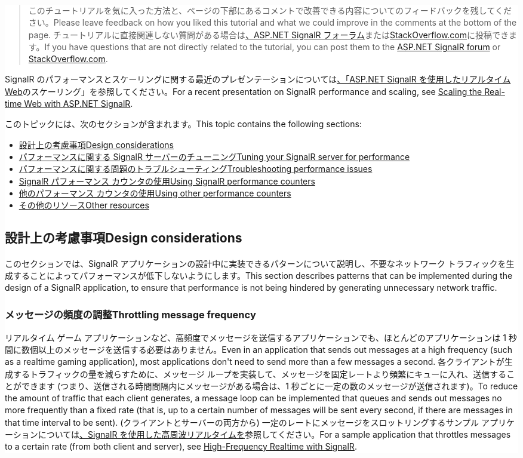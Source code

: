 > <span data-ttu-id="50f7f-113">このチュートリアルを気に入った方法と、ページの下部にあるコメントで改善できる内容についてのフィードバックを残してください。</span><span class="sxs-lookup"><span data-stu-id="50f7f-113">Please leave feedback on how you liked this tutorial and what we could improve in the comments at the bottom of the page.</span></span> <span data-ttu-id="50f7f-114">チュートリアルに直接関連しない質問がある場合は[、ASP.NET SignalR フォーラム](https://forums.asp.net/1254.aspx/1?ASP+NET+SignalR)または[StackOverflow.com](http://stackoverflow.com/)に投稿できます。</span><span class="sxs-lookup"><span data-stu-id="50f7f-114">If you have questions that are not directly related to the tutorial, you can post them to the [ASP.NET SignalR forum](https://forums.asp.net/1254.aspx/1?ASP+NET+SignalR) or [StackOverflow.com](http://stackoverflow.com/).</span></span>

<span data-ttu-id="50f7f-115">SignalR のパフォーマンスとスケーリングに関する最近のプレゼンテーションについては[、「ASP.NET SignalR を使用したリアルタイム Web](https://channel9.msdn.com/Events/Build/2013/3-502)のスケーリング」を参照してください。</span><span class="sxs-lookup"><span data-stu-id="50f7f-115">For a recent presentation on SignalR performance and scaling, see [Scaling the Real-time Web with ASP.NET SignalR](https://channel9.msdn.com/Events/Build/2013/3-502).</span></span>

<span data-ttu-id="50f7f-116">このトピックには、次のセクションが含まれます。</span><span class="sxs-lookup"><span data-stu-id="50f7f-116">This topic contains the following sections:</span></span>

- [<span data-ttu-id="50f7f-117">設計上の考慮事項</span><span class="sxs-lookup"><span data-stu-id="50f7f-117">Design considerations</span></span>](#design)
- [<span data-ttu-id="50f7f-118">パフォーマンスに関する SignalR サーバーのチューニング</span><span class="sxs-lookup"><span data-stu-id="50f7f-118">Tuning your SignalR server for performance</span></span>](#tuning)
- [<span data-ttu-id="50f7f-119">パフォーマンスに関する問題のトラブルシューティング</span><span class="sxs-lookup"><span data-stu-id="50f7f-119">Troubleshooting performance issues</span></span>](#troubleshooting)
- [<span data-ttu-id="50f7f-120">SignalR パフォーマンス カウンタの使用</span><span class="sxs-lookup"><span data-stu-id="50f7f-120">Using SignalR performance counters</span></span>](#perfcounters)
- [<span data-ttu-id="50f7f-121">他のパフォーマンス カウンタの使用</span><span class="sxs-lookup"><span data-stu-id="50f7f-121">Using other performance counters</span></span>](#othercounters)
- [<span data-ttu-id="50f7f-122">その他のリソース</span><span class="sxs-lookup"><span data-stu-id="50f7f-122">Other resources</span></span>](#otherresources)

<a id="design"></a>

## <a name="design-considerations"></a><span data-ttu-id="50f7f-123">設計上の考慮事項</span><span class="sxs-lookup"><span data-stu-id="50f7f-123">Design considerations</span></span>

<span data-ttu-id="50f7f-124">このセクションでは、SignalR アプリケーションの設計中に実装できるパターンについて説明し、不要なネットワーク トラフィックを生成することによってパフォーマンスが低下しないようにします。</span><span class="sxs-lookup"><span data-stu-id="50f7f-124">This section describes patterns that can be implemented during the design of a SignalR application, to ensure that performance is not being hindered by generating unnecessary network traffic.</span></span>

### <a name="throttling-message-frequency"></a><span data-ttu-id="50f7f-125">メッセージの頻度の調整</span><span class="sxs-lookup"><span data-stu-id="50f7f-125">Throttling message frequency</span></span>

<span data-ttu-id="50f7f-126">リアルタイム ゲーム アプリケーションなど、高頻度でメッセージを送信するアプリケーションでも、ほとんどのアプリケーションは 1 秒間に数個以上のメッセージを送信する必要はありません。</span><span class="sxs-lookup"><span data-stu-id="50f7f-126">Even in an application that sends out messages at a high frequency (such as a realtime gaming application), most applications don't need to send more than a few messages a second.</span></span> <span data-ttu-id="50f7f-127">各クライアントが生成するトラフィックの量を減らすために、メッセージ ループを実装して、メッセージを固定レートより頻繁にキューに入れ、送信することができます (つまり、送信される時間間隔内にメッセージがある場合は、1 秒ごとに一定の数のメッセージが送信されます)。</span><span class="sxs-lookup"><span data-stu-id="50f7f-127">To reduce the amount of traffic that each client generates, a message loop can be implemented that queues and sends out messages no more frequently than a fixed rate (that is, up to a certain number of messages will be sent every second, if there are messages in that time interval to be sent).</span></span> <span data-ttu-id="50f7f-128">(クライアントとサーバーの両方から) 一定のレートにメッセージをスロットリングするサンプル アプリケーションについては[、SignalR を使用した高周波リアルタイムを](../getting-started/tutorial-high-frequency-realtime-with-signalr.md)参照してください。</span><span class="sxs-lookup"><span data-stu-id="50f7f-128">For a sample application that throttles messages to a certain rate (from both client and server), see [High-Frequency Realtime with SignalR](../getting-started/tutorial-high-frequency-realtime-with-signalr.md).</span></span>
